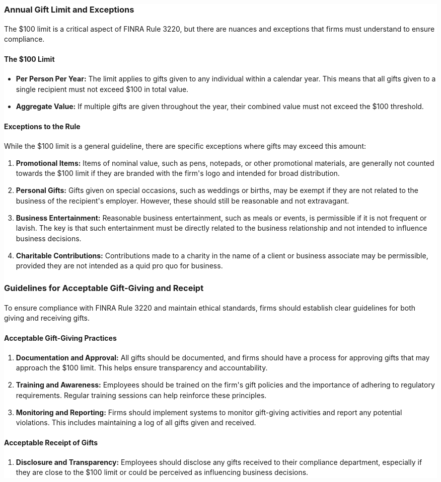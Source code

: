 ### Annual Gift Limit and Exceptions

The $100 limit is a critical aspect of FINRA Rule 3220, but there are nuances and exceptions that firms must understand to ensure compliance.

#### The $100 Limit

- **Per Person Per Year:** The limit applies to gifts given to any individual within a calendar year. This means that all gifts given to a single recipient must not exceed $100 in total value.
  
- **Aggregate Value:** If multiple gifts are given throughout the year, their combined value must not exceed the $100 threshold.

#### Exceptions to the Rule

While the $100 limit is a general guideline, there are specific exceptions where gifts may exceed this amount:

1. **Promotional Items:** Items of nominal value, such as pens, notepads, or other promotional materials, are generally not counted towards the $100 limit if they are branded with the firm's logo and intended for broad distribution.

2. **Personal Gifts:** Gifts given on special occasions, such as weddings or births, may be exempt if they are not related to the business of the recipient's employer. However, these should still be reasonable and not extravagant.

3. **Business Entertainment:** Reasonable business entertainment, such as meals or events, is permissible if it is not frequent or lavish. The key is that such entertainment must be directly related to the business relationship and not intended to influence business decisions.

4. **Charitable Contributions:** Contributions made to a charity in the name of a client or business associate may be permissible, provided they are not intended as a quid pro quo for business.

### Guidelines for Acceptable Gift-Giving and Receipt

To ensure compliance with FINRA Rule 3220 and maintain ethical standards, firms should establish clear guidelines for both giving and receiving gifts.

#### Acceptable Gift-Giving Practices

1. **Documentation and Approval:** All gifts should be documented, and firms should have a process for approving gifts that may approach the $100 limit. This helps ensure transparency and accountability.

2. **Training and Awareness:** Employees should be trained on the firm's gift policies and the importance of adhering to regulatory requirements. Regular training sessions can help reinforce these principles.

3. **Monitoring and Reporting:** Firms should implement systems to monitor gift-giving activities and report any potential violations. This includes maintaining a log of all gifts given and received.

#### Acceptable Receipt of Gifts

1. **Disclosure and Transparency:** Employees should disclose any gifts received to their compliance department, especially if they are close to the $100 limit or could be perceived as influencing business decisions.
